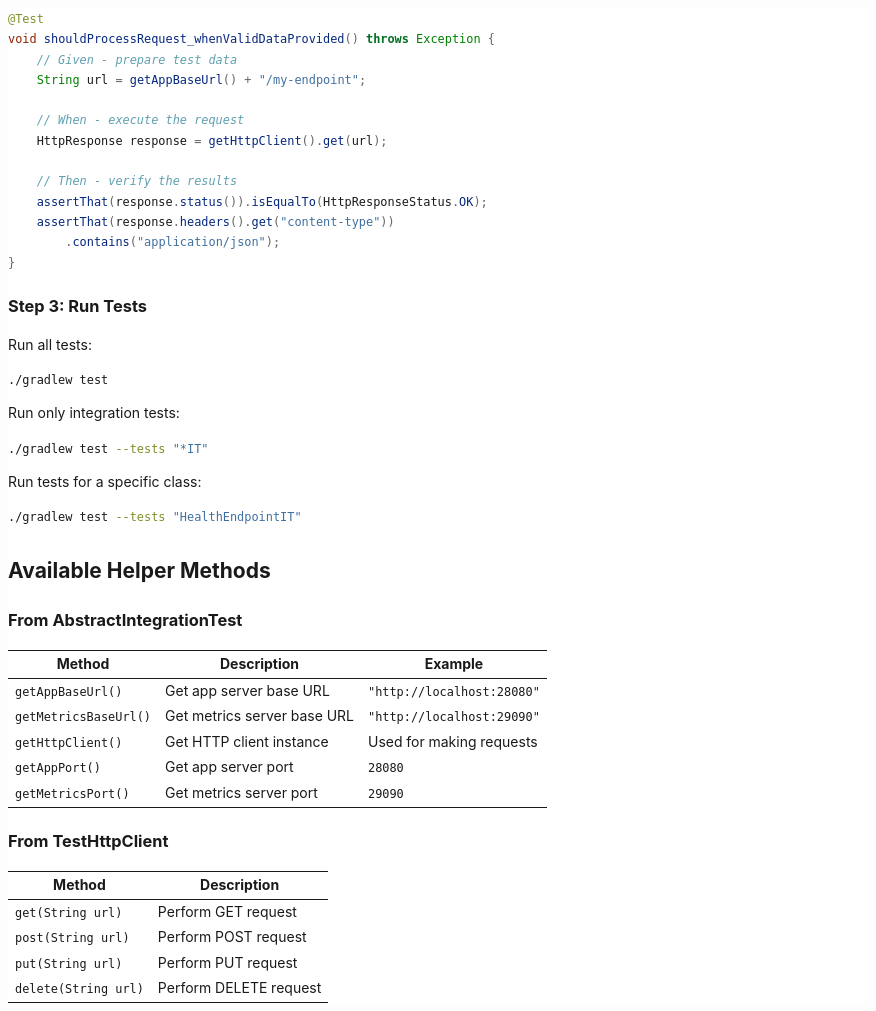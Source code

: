 ```java
@Test
void shouldProcessRequest_whenValidDataProvided() throws Exception {
    // Given - prepare test data
    String url = getAppBaseUrl() + "/my-endpoint";

    // When - execute the request
    HttpResponse response = getHttpClient().get(url);

    // Then - verify the results
    assertThat(response.status()).isEqualTo(HttpResponseStatus.OK);
    assertThat(response.headers().get("content-type"))
        .contains("application/json");
}
```

### Step 3: Run Tests

Run all tests:
```bash
./gradlew test
```

Run only integration tests:
```bash
./gradlew test --tests "*IT"
```

Run tests for a specific class:
```bash
./gradlew test --tests "HealthEndpointIT"
```

## Available Helper Methods

### From AbstractIntegrationTest

| Method | Description | Example |
|--------|-------------|---------|
| `getAppBaseUrl()` | Get app server base URL | `"http://localhost:28080"` |
| `getMetricsBaseUrl()` | Get metrics server base URL | `"http://localhost:29090"` |
| `getHttpClient()` | Get HTTP client instance | Used for making requests |
| `getAppPort()` | Get app server port | `28080` |
| `getMetricsPort()` | Get metrics server port | `29090` |

### From TestHttpClient

| Method | Description |
|--------|-------------|
| `get(String url)` | Perform GET request |
| `post(String url)` | Perform POST request |
| `put(String url)` | Perform PUT request |
| `delete(String url)` | Perform DELETE request |
